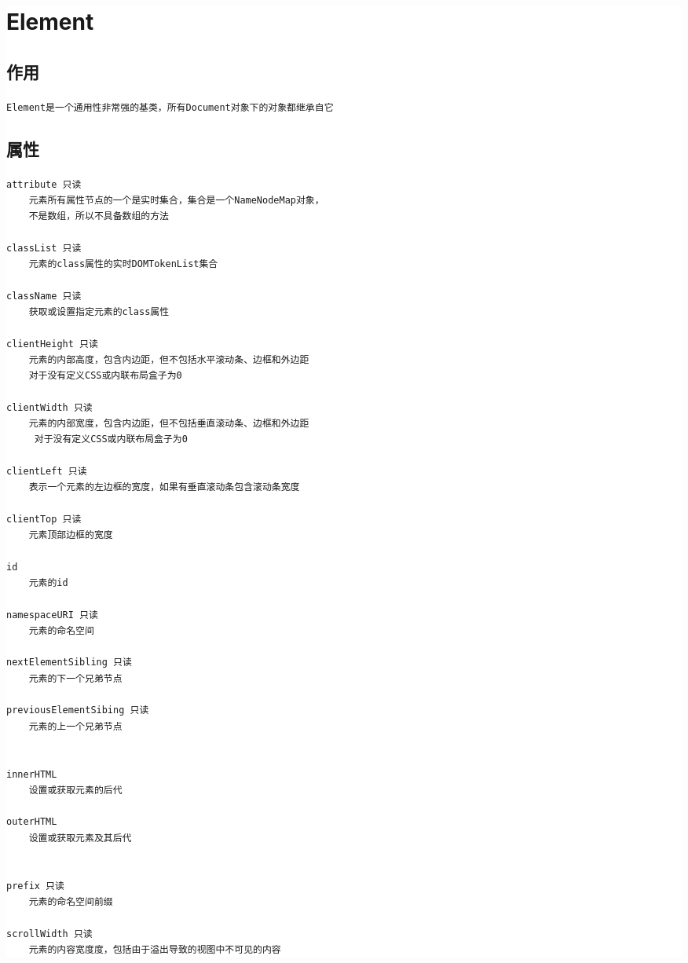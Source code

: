 # Element

## 作用
    Element是一个通用性非常强的基类，所有Document对象下的对象都继承自它

## 属性
    
    attribute 只读
        元素所有属性节点的一个是实时集合，集合是一个NameNodeMap对象，
        不是数组，所以不具备数组的方法
    
    classList 只读
        元素的class属性的实时DOMTokenList集合
    
    className 只读
        获取或设置指定元素的class属性

    clientHeight 只读
        元素的内部高度，包含内边距，但不包括水平滚动条、边框和外边距
        对于没有定义CSS或内联布局盒子为0

    clientWidth 只读
        元素的内部宽度，包含内边距，但不包括垂直滚动条、边框和外边距
         对于没有定义CSS或内联布局盒子为0
    
    clientLeft 只读
        表示一个元素的左边框的宽度，如果有垂直滚动条包含滚动条宽度
    
    clientTop 只读
        元素顶部边框的宽度

    id
        元素的id
    
    namespaceURI 只读
        元素的命名空间
    
    nextElementSibling 只读
        元素的下一个兄弟节点
    
    previousElementSibing 只读
        元素的上一个兄弟节点


    innerHTML
        设置或获取元素的后代

    outerHTML
        设置或获取元素及其后代


    prefix 只读
        元素的命名空间前缀

    scrollWidth 只读
        元素的内容宽度度，包括由于溢出导致的视图中不可见的内容
